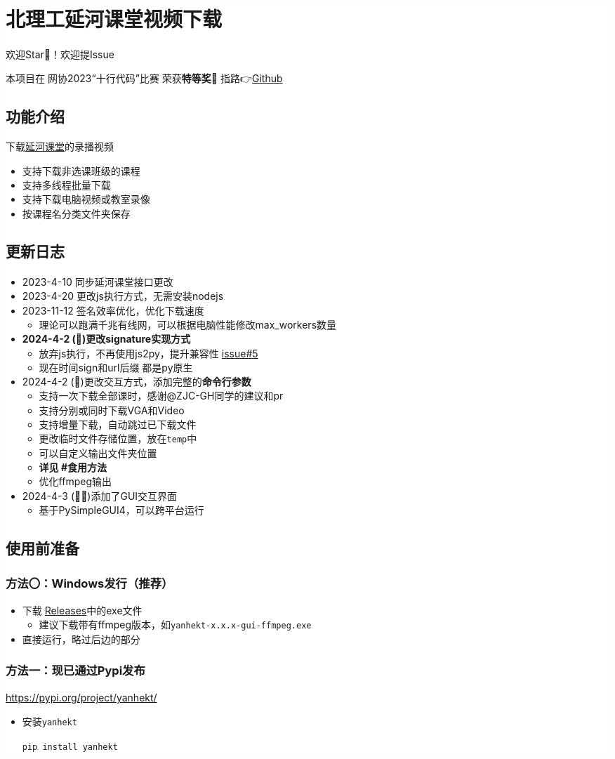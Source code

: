 
# 北理工延河课堂视频下载

欢迎Star🌟！欢迎提Issue

本项目在 网协2023“十行代码”比赛 荣获**特等奖**🎉 指路👉[Github](https://github.com/BITNP/poems-2023/)

## 功能介绍

下载[延河课堂](https://www.yanhekt.cn/)的录播视频

- 支持下载非选课班级的课程
- 支持多线程批量下载
- 支持下载电脑视频或教室录像
- 按课程名分类文件夹保存

## 更新日志

- 2023-4-10 同步延河课堂接口更改
- 2023-4-20 更改js执行方式，无需安装nodejs
- 2023-11-12 签名效率优化，优化下载速度
   - 理论可以跑满千兆有线网，可以根据电脑性能修改max_workers数量
- **2024-4-2 (🌟)更改signature实现方式**
   - 放弃js执行，不再使用js2py，提升兼容性 [issue#5](https://github.com/GDDG08/YanHeKT_Downloader/issues/5)
   - 现在时间sign和url后缀 都是py原生
- 2024-4-2 (🌟)更改交互方式，添加完整的**命令行参数**
   - 支持一次下载全部课时，感谢@ZJC-GH同学的建议和pr
   - 支持分别或同时下载VGA和Video
   - 支持增量下载，自动跳过已下载文件
   - 更改临时文件存储位置，放在`temp`中
   - 可以自定义输出文件夹位置
   - **详见 #食用方法**
   - 优化ffmpeg输出
- 2024-4-3 (🌟🌟)添加了GUI交互界面
   - 基于PySimpleGUI4，可以跨平台运行

## 使用前准备

### 方法〇：Windows发行（推荐）

- 下载 [Releases](https://github.com/GDDG08/YanHeKT_Downloader/releases/latest)中的exe文件
  - 建议下载带有ffmpeg版本，如`yanhekt-x.x.x-gui-ffmpeg.exe`
- 直接运行，略过后边的部分

### 方法一：现已通过Pypi发布

https://pypi.org/project/yanhekt/

- 安装`yanhekt`

    ```shell
    pip install yanhekt
    ```

